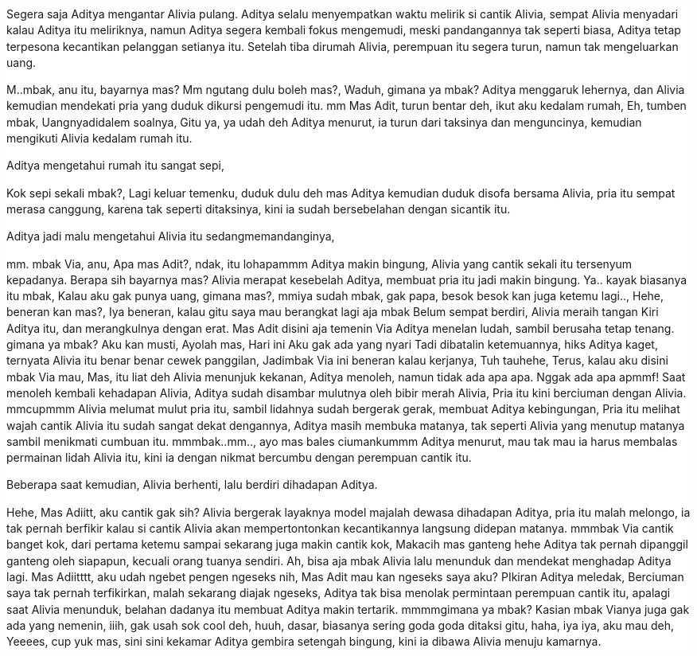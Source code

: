Segera saja Aditya mengantar Alivia pulang. Aditya selalu menyempatkan waktu melirik si cantik Alivia, sempat Alivia menyadari kalau Aditya itu meliriknya, namun Aditya segera kembali fokus mengemudi, meski pandangannya tak seperti biasa, Aditya tetap terpesona kecantikan pelanggan setianya itu. Setelah tiba dirumah Alivia, perempuan itu segera turun, namun tak mengeluarkan uang.

M..mbak, anu itu,
bayarnya mas? Mm ngutang dulu boleh mas?,
Waduh, gimana ya mbak? Aditya menggaruk lehernya, dan Alivia kemudian mendekati pria yang duduk dikursi pengemudi itu.
mm Mas Adit, turun bentar deh, ikut aku kedalam rumah,
Eh, tumben mbak, Uangnyadidalem soalnya,
Gitu ya, ya udah deh Aditya menurut, ia turun dari taksinya dan menguncinya, kemudian mengikuti Alivia kedalam rumah itu.

Aditya mengetahui rumah itu sangat sepi,

Kok sepi sekali mbak?,
Lagi keluar temenku, duduk dulu deh mas Aditya kemudian duduk disofa bersama Alivia, pria itu sempat merasa canggung, karena tak seperti ditaksinya, kini ia sudah bersebelahan dengan sicantik itu.

Aditya jadi malu mengetahui Alivia itu sedangmemandanginya,

mm. mbak Via, anu,
Apa mas Adit?, ndak, itu lohapammm Aditya makin bingung, Alivia yang cantik sekali itu tersenyum kepadanya.
Berapa sih bayarnya mas? Alivia merapat kesebelah Aditya, membuat pria itu jadi makin bingung.
Ya.. kayak biasanya itu mbak,
Kalau aku gak punya uang, gimana mas?,
mmiya sudah mbak, gak papa, besok besok kan juga ketemu lagi..,
Hehe, beneran kan mas?,
Iya beneran, kalau gitu saya mau berangkat lagi aja mbak Belum sempat berdiri, Alivia meraih tangan Kiri Aditya itu, dan merangkulnya dengan erat.
Mas Adit disini aja temenin Via Aditya menelan ludah, sambil berusaha tetap tenang. gimana ya mbak? Aku kan musti, Ayolah mas, Hari ini Aku gak ada yang nyari Tadi dibatalin ketemuannya, hiks Aditya kaget, ternyata Alivia itu benar benar cewek panggilan,
Jadimbak Via ini beneran kalau kerjanya,
Tuh tauhehe,
Terus, kalau aku disini mbak Via mau,
Mas, itu liat deh Alivia menunjuk kekanan, Aditya menoleh, namun tidak ada apa apa.
Nggak ada apa apmmf! Saat menoleh kembali kehadapan Alivia, Aditya sudah disambar mulutnya oleh bibir merah Alivia, Pria itu kini berciuman dengan Alivia.
mmcupmmm Alivia melumat mulut pria itu, sambil lidahnya sudah bergerak gerak, membuat Aditya kebingungan, Pria itu melihat wajah cantik Alivia itu sudah sangat dekat dengannya, Aditya masih membuka matanya, tak seperti Alivia yang menutup matanya sambil menikmati cumbuan itu.
mmmbak..mm..,
ayo mas bales ciumankummm Aditya menurut, mau tak mau ia harus membalas permainan lidah Alivia itu, kini ia dengan nikmat bercumbu dengan perempuan cantik itu.

Beberapa saat kemudian, Alivia berhenti, lalu berdiri dihadapan Aditya.

Hehe, Mas Adiitt, aku cantik gak sih? Alivia bergerak layaknya model majalah dewasa dihadapan Aditya, pria itu malah melongo, ia tak pernah berfikir kalau si cantik Alivia akan mempertontonkan kecantikannya langsung didepan matanya.
mmmbak Via cantik banget kok, dari pertama ketemu sampai sekarang juga makin cantik kok,
Makacih mas ganteng hehe Aditya tak pernah dipanggil ganteng oleh siapapun, kecuali orang tuanya sendiri.
Ah, bisa aja mbak Alivia lalu menunduk dan mendekat menghadap Aditya lagi.
Mas Adiitttt, aku udah ngebet pengen ngeseks nih, Mas Adit mau kan ngeseks saya aku? PIkiran Aditya meledak, Berciuman saya tak pernah terfikirkan, malah sekarang diajak ngeseks, Aditya tak bisa menolak permintaan perempuan cantik itu, apalagi saat Alivia menunduk, belahan dadanya itu membuat Aditya makin tertarik.
mmmmgimana ya mbak? Kasian mbak Vianya juga gak ada yang nemenin,
iiih, gak usah sok cool deh, huuh, dasar, biasanya sering goda goda ditaksi gitu, haha,
iya iya, aku mau deh,
Yeeees, cup yuk mas, sini sini kekamar Aditya gembira setengah bingung, kini ia dibawa Alivia menuju kamarnya.

